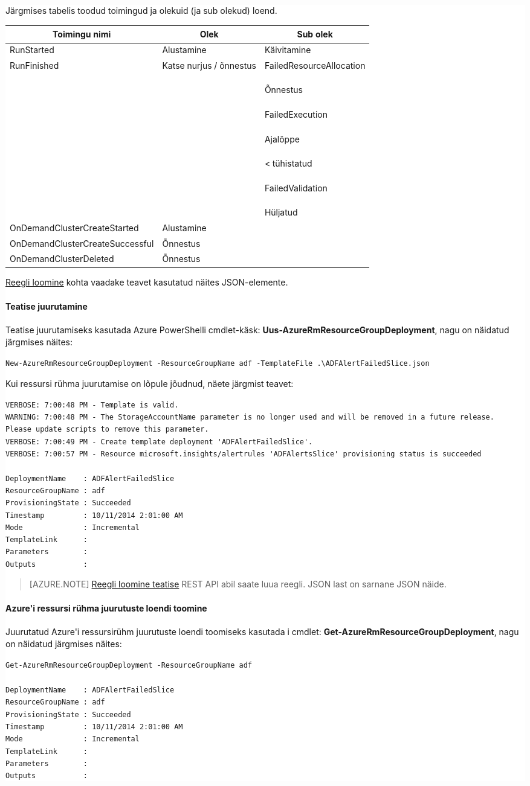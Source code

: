 Järgmises tabelis toodud toimingud ja olekuid (ja sub olekud) loend.

Toimingu nimi | Olek | Sub olek
-------------- | ------ | ----------
RunStarted | Alustamine | Käivitamine
RunFinished | Katse nurjus / õnnestus | FailedResourceAllocation<br/><br/>Õnnestus<br/><br/>FailedExecution<br/><br/>Ajalõppe<br/><br/>< tühistatud<br/><br/>FailedValidation<br/><br/>Hüljatud
OnDemandClusterCreateStarted | Alustamine
OnDemandClusterCreateSuccessful | Õnnestus
OnDemandClusterDeleted | Õnnestus

[Reegli loomine](https://msdn.microsoft.com/library/azure/dn510366.aspx) kohta vaadake teavet kasutatud näites JSON-elemente. 

#### <a name="deploying-the-alert"></a>Teatise juurutamine 
Teatise juurutamiseks kasutada Azure PowerShelli cmdlet-käsk: **Uus-AzureRmResourceGroupDeployment**, nagu on näidatud järgmises näites:

    New-AzureRmResourceGroupDeployment -ResourceGroupName adf -TemplateFile .\ADFAlertFailedSlice.json  

Kui ressursi rühma juurutamise on lõpule jõudnud, näete järgmist teavet:

    VERBOSE: 7:00:48 PM - Template is valid.
    WARNING: 7:00:48 PM - The StorageAccountName parameter is no longer used and will be removed in a future release.
    Please update scripts to remove this parameter.
    VERBOSE: 7:00:49 PM - Create template deployment 'ADFAlertFailedSlice'.
    VERBOSE: 7:00:57 PM - Resource microsoft.insights/alertrules 'ADFAlertsSlice' provisioning status is succeeded
    
    DeploymentName    : ADFAlertFailedSlice
    ResourceGroupName : adf
    ProvisioningState : Succeeded
    Timestamp         : 10/11/2014 2:01:00 AM
    Mode              : Incremental
    TemplateLink      :
    Parameters        :
    Outputs           :

> [AZURE.NOTE] [Reegli loomine teatise](https://msdn.microsoft.com/library/azure/dn510366.aspx) REST API abil saate luua reegli. JSON last on sarnane JSON näide.  

#### <a name="retrieving-the-list-of-azure-resource-group-deployments"></a>Azure'i ressursi rühma juurutuste loendi toomine
Juurutatud Azure'i ressursirühm juurutuste loendi toomiseks kasutada i cmdlet: **Get-AzureRmResourceGroupDeployment**, nagu on näidatud järgmises näites:

    Get-AzureRmResourceGroupDeployment -ResourceGroupName adf
    
    DeploymentName    : ADFAlertFailedSlice
    ResourceGroupName : adf
    ProvisioningState : Succeeded
    Timestamp         : 10/11/2014 2:01:00 AM
    Mode              : Incremental
    TemplateLink      :
    Parameters        :
    Outputs           :
